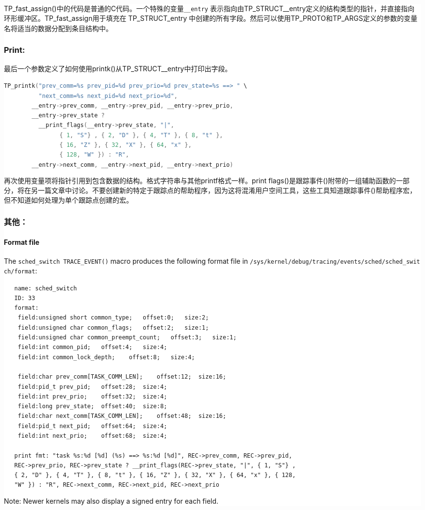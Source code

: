 TP_fast_assign()中的代码是普通的C代码。一个特殊的变量`__entry` 表示指向由TP_STRUCT__entry定义的结构类型的指针，并直接指向环形缓冲区。TP_fast_assign用于填充在  TP_STRUCT_entry 中创建的所有字段。然后可以使用TP_PROTO和TP_ARGS定义的参数的变量名将适当的数据分配到条目结构中。

### Print:

最后一个参数定义了如何使用printk()从TP_STRUCT__entry中打印出字段。

```c
TP_printk("prev_comm=%s prev_pid=%d prev_prio=%d prev_state=%s ==> " \
 		  "next_comm=%s next_pid=%d next_prio=%d",
		__entry->prev_comm, __entry->prev_pid, __entry->prev_prio,
		__entry->prev_state ?
		  __print_flags(__entry->prev_state, "|",
				{ 1, "S"} , { 2, "D" }, { 4, "T" }, { 8, "t" },
				{ 16, "Z" }, { 32, "X" }, { 64, "x" },
				{ 128, "W" }) : "R",
		__entry->next_comm, __entry->next_pid, __entry->next_prio)
```

再次使用变量项将指针引用到包含数据的结构。格式字符串与其他printf格式一样。print flags()是跟踪事件()附带的一组辅助函数的一部分，将在另一篇文章中讨论。不要创建新的特定于跟踪点的帮助程序，因为这将混淆用户空间工具，这些工具知道跟踪事件()帮助程序宏，但不知道如何处理为单个跟踪点创建的宏。

### 其他：

#### Format file

 The `sched_switch TRACE_EVENT()` macro produces the following format file in `/sys/kernel/debug/tracing/events/sched/sched_switch/format`: 

```
   name: sched_switch
   ID: 33
   format:
	field:unsigned short common_type;	offset:0;	size:2;
	field:unsigned char common_flags;	offset:2;	size:1;
	field:unsigned char common_preempt_count;	offset:3;	size:1;
	field:int common_pid;	offset:4;	size:4;
	field:int common_lock_depth;	offset:8;	size:4;

	field:char prev_comm[TASK_COMM_LEN];	offset:12;	size:16;
	field:pid_t prev_pid;	offset:28;	size:4;
	field:int prev_prio;	offset:32;	size:4;
	field:long prev_state;	offset:40;	size:8;
	field:char next_comm[TASK_COMM_LEN];	offset:48;	size:16;
	field:pid_t next_pid;	offset:64;	size:4;
	field:int next_prio;	offset:68;	size:4;

   print fmt: "task %s:%d [%d] (%s) ==> %s:%d [%d]", REC->prev_comm, REC->prev_pid,
   REC->prev_prio, REC->prev_state ? __print_flags(REC->prev_state, "|", { 1, "S"} ,
   { 2, "D" }, { 4, "T" }, { 8, "t" }, { 16, "Z" }, { 32, "X" }, { 64, "x" }, { 128,
   "W" }) : "R", REC->next_comm, REC->next_pid, REC->next_prio
```

Note: Newer kernels may also display a signed entry for each field.
